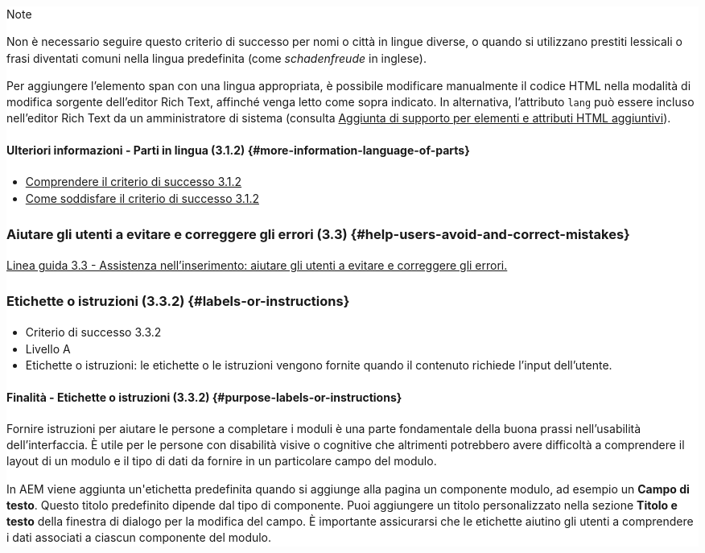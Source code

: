 >[!NOTE]
>
>Non è necessario seguire questo criterio di successo per nomi o città in lingue diverse, o quando si utilizzano prestiti lessicali o frasi diventati comuni nella lingua predefinita (come *schadenfreude* in inglese).

Per aggiungere l’elemento span con una lingua appropriata, è possibile modificare manualmente il codice HTML nella modalità di modifica sorgente dell’editor Rich Text, affinché venga letto come sopra indicato. In alternativa, l’attributo `lang` può essere incluso nell’editor Rich Text da un amministratore di sistema (consulta [ Aggiunta di supporto per elementi e attributi HTML aggiuntivi](/help/sites-administering/rte-accessible-content.md#add-support-for-more-html-elements-and-attributes)).

#### Ulteriori informazioni - Parti in lingua (3.1.2) {#more-information-language-of-parts}

* [Comprendere il criterio di successo 3.1.2](https://www.w3.org/TR/UNDERSTANDING-WCAG20/meaning-other-lang-id.html)
* [Come soddisfare il criterio di successo 3.1.2](https://www.w3.org/WAI/WCAG21/quickref/?versions=2.0#qr-meaning-other-lang-id)

### Aiutare gli utenti a evitare e correggere gli errori (3.3)  {#help-users-avoid-and-correct-mistakes}

[Linea guida 3.3 - Assistenza nell’inserimento: aiutare gli utenti a evitare e correggere gli errori.](https://www.w3.org/TR/WCAG20/#minimize-error)

### Etichette o istruzioni (3.3.2)  {#labels-or-instructions}

* Criterio di successo 3.3.2
* Livello A
* Etichette o istruzioni: le etichette o le istruzioni vengono fornite quando il contenuto richiede l’input dell’utente.

#### Finalità - Etichette o istruzioni (3.3.2)  {#purpose-labels-or-instructions}

Fornire istruzioni per aiutare le persone a completare i moduli è una parte fondamentale della buona prassi nell’usabilità dell’interfaccia. È utile per le persone con disabilità visive o cognitive che altrimenti potrebbero avere difficoltà a comprendere il layout di un modulo e il tipo di dati da fornire in un particolare campo del modulo.

In AEM viene aggiunta un&#39;etichetta predefinita quando si aggiunge alla pagina un componente modulo, ad esempio un **Campo di testo**. Questo titolo predefinito dipende dal tipo di componente. Puoi aggiungere un titolo personalizzato nella sezione **Titolo e testo** della finestra di dialogo per la modifica del campo. È importante assicurarsi che le etichette aiutino gli utenti a comprendere i dati associati a ciascun componente del modulo.
